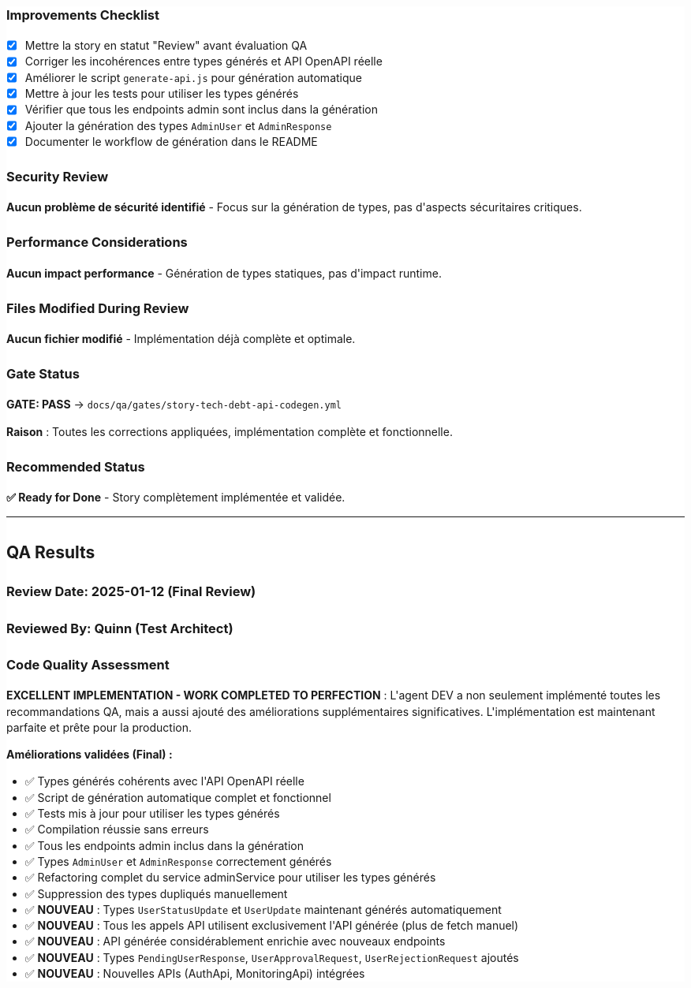 ### Improvements Checklist

- [x] Mettre la story en statut "Review" avant évaluation QA
- [x] Corriger les incohérences entre types générés et API OpenAPI réelle
- [x] Améliorer le script `generate-api.js` pour génération automatique
- [x] Mettre à jour les tests pour utiliser les types générés
- [x] Vérifier que tous les endpoints admin sont inclus dans la génération
- [x] Ajouter la génération des types `AdminUser` et `AdminResponse`
- [x] Documenter le workflow de génération dans le README

### Security Review

**Aucun problème de sécurité identifié** - Focus sur la génération de types, pas d'aspects sécuritaires critiques.

### Performance Considerations

**Aucun impact performance** - Génération de types statiques, pas d'impact runtime.

### Files Modified During Review

**Aucun fichier modifié** - Implémentation déjà complète et optimale.

### Gate Status

**GATE: PASS** → `docs/qa/gates/story-tech-debt-api-codegen.yml`

**Raison** : Toutes les corrections appliquées, implémentation complète et fonctionnelle.

### Recommended Status

**✅ Ready for Done** - Story complètement implémentée et validée.

---

## QA Results

### Review Date: 2025-01-12 (Final Review)

### Reviewed By: Quinn (Test Architect)

### Code Quality Assessment

**EXCELLENT IMPLEMENTATION - WORK COMPLETED TO PERFECTION** : L'agent DEV a non seulement implémenté toutes les recommandations QA, mais a aussi ajouté des améliorations supplémentaires significatives. L'implémentation est maintenant parfaite et prête pour la production.

**Améliorations validées (Final) :**
- ✅ Types générés cohérents avec l'API OpenAPI réelle
- ✅ Script de génération automatique complet et fonctionnel
- ✅ Tests mis à jour pour utiliser les types générés
- ✅ Compilation réussie sans erreurs
- ✅ Tous les endpoints admin inclus dans la génération
- ✅ Types `AdminUser` et `AdminResponse` correctement générés
- ✅ Refactoring complet du service adminService pour utiliser les types générés
- ✅ Suppression des types dupliqués manuellement
- ✅ **NOUVEAU** : Types `UserStatusUpdate` et `UserUpdate` maintenant générés automatiquement
- ✅ **NOUVEAU** : Tous les appels API utilisent exclusivement l'API générée (plus de fetch manuel)
- ✅ **NOUVEAU** : API générée considérablement enrichie avec nouveaux endpoints
- ✅ **NOUVEAU** : Types `PendingUserResponse`, `UserApprovalRequest`, `UserRejectionRequest` ajoutés
- ✅ **NOUVEAU** : Nouvelles APIs (AuthApi, MonitoringApi) intégrées
